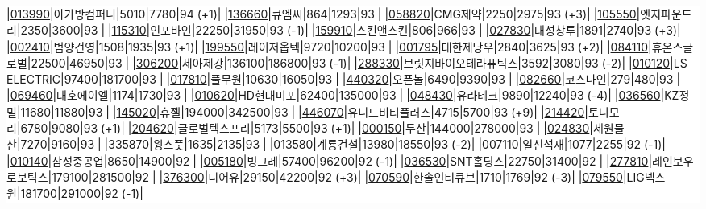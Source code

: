 |[013990](https://finance.daum.net/quotes/A013990)|아가방컴퍼니|5010|7780|94 (+1)|
|[136660](https://finance.daum.net/quotes/A136660)|큐엠씨|864|1293|93 |
|[058820](https://finance.daum.net/quotes/A058820)|CMG제약|2250|2975|93 (+3)|
|[105550](https://finance.daum.net/quotes/A105550)|엣지파운드리|2350|3600|93 |
|[115310](https://finance.daum.net/quotes/A115310)|인포바인|22250|31950|93 (-1)|
|[159910](https://finance.daum.net/quotes/A159910)|스킨앤스킨|806|966|93 |
|[027830](https://finance.daum.net/quotes/A027830)|대성창투|1891|2740|93 (+3)|
|[002410](https://finance.daum.net/quotes/A002410)|범양건영|1508|1935|93 (+1)|
|[199550](https://finance.daum.net/quotes/A199550)|레이저옵텍|9720|10200|93 |
|[001795](https://finance.daum.net/quotes/A001795)|대한제당우|2840|3625|93 (+2)|
|[084110](https://finance.daum.net/quotes/A084110)|휴온스글로벌|22500|46950|93 |
|[306200](https://finance.daum.net/quotes/A306200)|세아제강|136100|186800|93 (-1)|
|[288330](https://finance.daum.net/quotes/A288330)|브릿지바이오테라퓨틱스|3592|3080|93 (-2)|
|[010120](https://finance.daum.net/quotes/A010120)|LS ELECTRIC|97400|181700|93 |
|[017810](https://finance.daum.net/quotes/A017810)|풀무원|10630|16050|93 |
|[440320](https://finance.daum.net/quotes/A440320)|오픈놀|6490|9390|93 |
|[082660](https://finance.daum.net/quotes/A082660)|코스나인|279|480|93 |
|[069460](https://finance.daum.net/quotes/A069460)|대호에이엘|1174|1730|93 |
|[010620](https://finance.daum.net/quotes/A010620)|HD현대미포|62400|135000|93 |
|[048430](https://finance.daum.net/quotes/A048430)|유라테크|9890|12240|93 (-4)|
|[036560](https://finance.daum.net/quotes/A036560)|KZ정밀|11680|11880|93 |
|[145020](https://finance.daum.net/quotes/A145020)|휴젤|194000|342500|93 |
|[446070](https://finance.daum.net/quotes/A446070)|유니드비티플러스|4715|5700|93 (+9)|
|[214420](https://finance.daum.net/quotes/A214420)|토니모리|6780|9080|93 (+1)|
|[204620](https://finance.daum.net/quotes/A204620)|글로벌텍스프리|5173|5500|93 (+1)|
|[000150](https://finance.daum.net/quotes/A000150)|두산|144000|278000|93 |
|[024830](https://finance.daum.net/quotes/A024830)|세원물산|7270|9160|93 |
|[335870](https://finance.daum.net/quotes/A335870)|윙스풋|1635|2135|93 |
|[013580](https://finance.daum.net/quotes/A013580)|계룡건설|13980|18550|93 (-2)|
|[007110](https://finance.daum.net/quotes/A007110)|일신석재|1077|2255|92 (-1)|
|[010140](https://finance.daum.net/quotes/A010140)|삼성중공업|8650|14900|92 |
|[005180](https://finance.daum.net/quotes/A005180)|빙그레|57400|96200|92 (-1)|
|[036530](https://finance.daum.net/quotes/A036530)|SNT홀딩스|22750|31400|92 |
|[277810](https://finance.daum.net/quotes/A277810)|레인보우로보틱스|179100|281500|92 |
|[376300](https://finance.daum.net/quotes/A376300)|디어유|29150|42200|92 (+3)|
|[070590](https://finance.daum.net/quotes/A070590)|한솔인티큐브|1710|1769|92 (-3)|
|[079550](https://finance.daum.net/quotes/A079550)|LIG넥스원|181700|291000|92 (-1)|